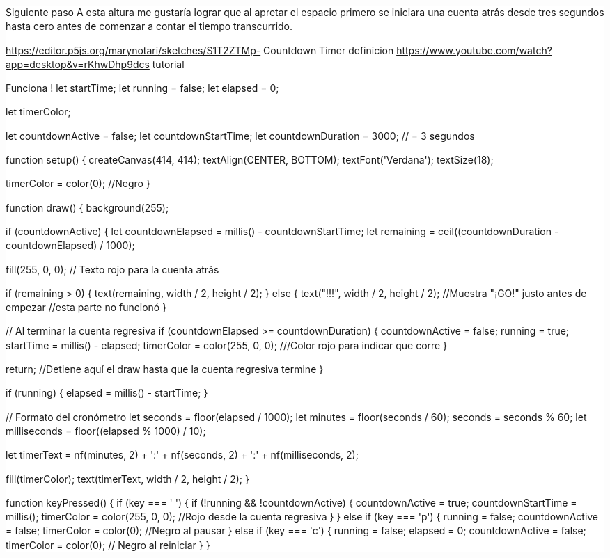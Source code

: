 Siguiente paso
A esta altura me gustaría lograr que al apretar el espacio primero se iniciara una cuenta atrás desde tres segundos hasta cero antes de comenzar a contar el tiempo transcurrido.

https://editor.p5js.org/marynotari/sketches/S1T2ZTMp- Countdown Timer definicion https://www.youtube.com/watch?app=desktop&v=rKhwDhp9dcs tutorial

Funciona !
let startTime;
let running = false;
let elapsed = 0;

let timerColor;

let countdownActive = false; let countdownStartTime; let countdownDuration = 3000; // = 3 segundos

function setup() { createCanvas(414, 414); textAlign(CENTER, BOTTOM); textFont('Verdana'); textSize(18);

timerColor = color(0); //Negro }

function draw() { background(255);

if (countdownActive) { let countdownElapsed = millis() - countdownStartTime; let remaining = ceil((countdownDuration - countdownElapsed) / 1000);

fill(255, 0, 0); // Texto rojo para la cuenta atrás

if (remaining > 0) {
  text(remaining, width / 2, height / 2);
} else {
  text("!!!", width / 2, height / 2); //Muestra "¡GO!" justo antes de empezar //esta parte no funcionó
}

// Al terminar la cuenta regresiva
if (countdownElapsed >= countdownDuration) {
  countdownActive = false;
  running = true;
  startTime = millis() - elapsed;
  timerColor = color(255, 0, 0); ///Color rojo para indicar que corre
}

return; //Detiene aquí el draw hasta que la cuenta regresiva termine
}

if (running) { elapsed = millis() - startTime; }

// Formato del cronómetro let seconds = floor(elapsed / 1000); let minutes = floor(seconds / 60); seconds = seconds % 60; let milliseconds = floor((elapsed % 1000) / 10);

let timerText = nf(minutes, 2) + ':' + nf(seconds, 2) + ':' + nf(milliseconds, 2);

fill(timerColor); text(timerText, width / 2, height / 2); }

function keyPressed() { if (key === ' ') { if (!running && !countdownActive) { countdownActive = true; countdownStartTime = millis(); timerColor = color(255, 0, 0); //Rojo desde la cuenta regresiva } } else if (key === 'p') { running = false; countdownActive = false; timerColor = color(0); //Negro al pausar } else if (key === 'c') { running = false; elapsed = 0; countdownActive = false; timerColor = color(0); // Negro al reiniciar } }
